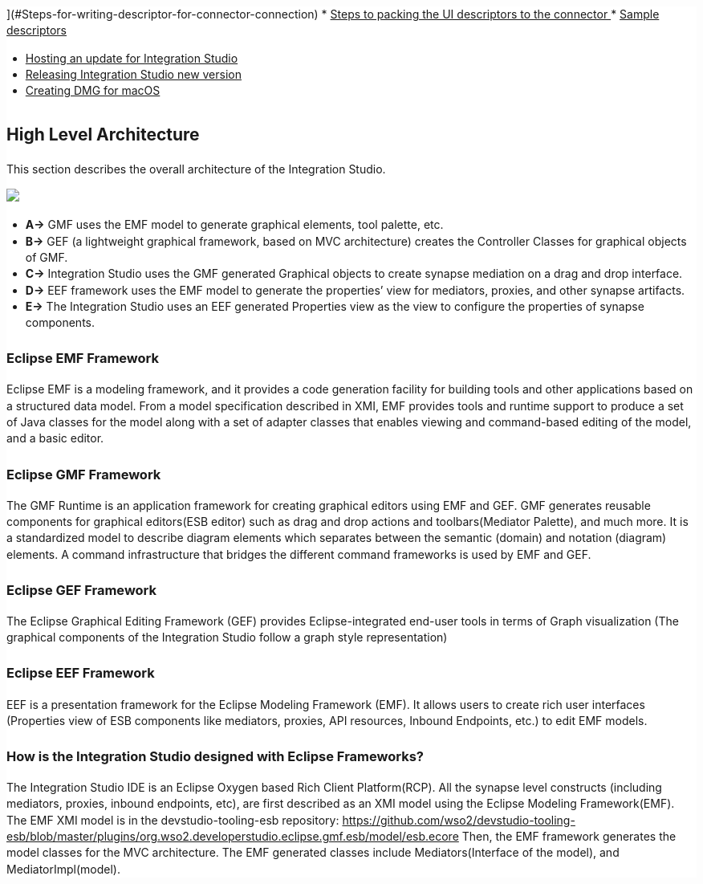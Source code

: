 ](#Steps-for-writing-descriptor-for-connector-connection)
    * [Steps to packing the UI descriptors to the connector
](#Steps-to-packing-the-UI-descriptors-to-the-connector)
    * [Sample descriptors](#Sample-descriptors)
* [Hosting an update for Integration Studio](#Hosting-an-update-for-Integration-Studio)
* [Releasing Integration Studio new version](#Releasing-Integration-Studio-new-version)
* [Creating DMG for macOS](#Creating-DMG-for-macOS)


## High Level Architecture
This section describes the overall architecture of the Integration Studio.
 
![](https://i.imgur.com/dpc4WLw.png)


* **A->** GMF uses the EMF model to generate graphical elements, tool palette, etc.
* **B->** GEF (a lightweight graphical framework, based on MVC architecture) creates the Controller Classes for graphical objects of GMF.
* **C->** Integration Studio uses the GMF generated Graphical objects to create synapse mediation on a drag and drop interface.
* **D->** EEF framework uses the EMF model to generate the properties’ view for mediators, proxies, and other synapse artifacts.
* **E->** The Integration Studio uses an EEF generated Properties view as the view to configure the properties of synapse components.


### Eclipse EMF Framework
Eclipse EMF is a modeling framework, and it provides a code generation facility for building tools and other applications based on a structured data model. From a model specification described in XMI, EMF provides tools and runtime support to produce a set of Java classes for the model along with a set of adapter classes that enables viewing and command-based editing of the model, and a basic editor.

### Eclipse GMF Framework
The GMF Runtime is an application framework for creating graphical editors using EMF and GEF. GMF generates reusable components for graphical editors(ESB editor) such as drag and drop actions and toolbars(Mediator Palette), and much more. It is a standardized model to describe diagram elements which separates between the semantic (domain) and notation (diagram) elements. A command infrastructure that bridges the different command frameworks is used by EMF and GEF.
### Eclipse GEF Framework
The Eclipse Graphical Editing Framework (GEF) provides Eclipse-integrated end-user tools in terms of Graph visualization (The graphical components of the Integration Studio follow a graph style representation)
### Eclipse EEF Framework
EEF is a presentation framework for the Eclipse Modeling Framework (EMF). It allows users to create rich user interfaces (Properties view of ESB components like mediators, proxies, API resources, Inbound Endpoints, etc.) to edit EMF models.

### How is the Integration Studio designed with Eclipse Frameworks?
The Integration Studio IDE is an Eclipse Oxygen based Rich Client Platform(RCP). All the synapse level constructs (including mediators, proxies, inbound endpoints, etc), are first described as an XMI model using the Eclipse Modeling Framework(EMF). The EMF XMI model is in the devstudio-tooling-esb repository: https://github.com/wso2/devstudio-tooling-esb/blob/master/plugins/org.wso2.developerstudio.eclipse.gmf.esb/model/esb.ecore
Then, the EMF framework generates the model classes for the MVC architecture. 
The EMF generated classes include Mediators(Interface of the model), and MediatorImpl(model).
